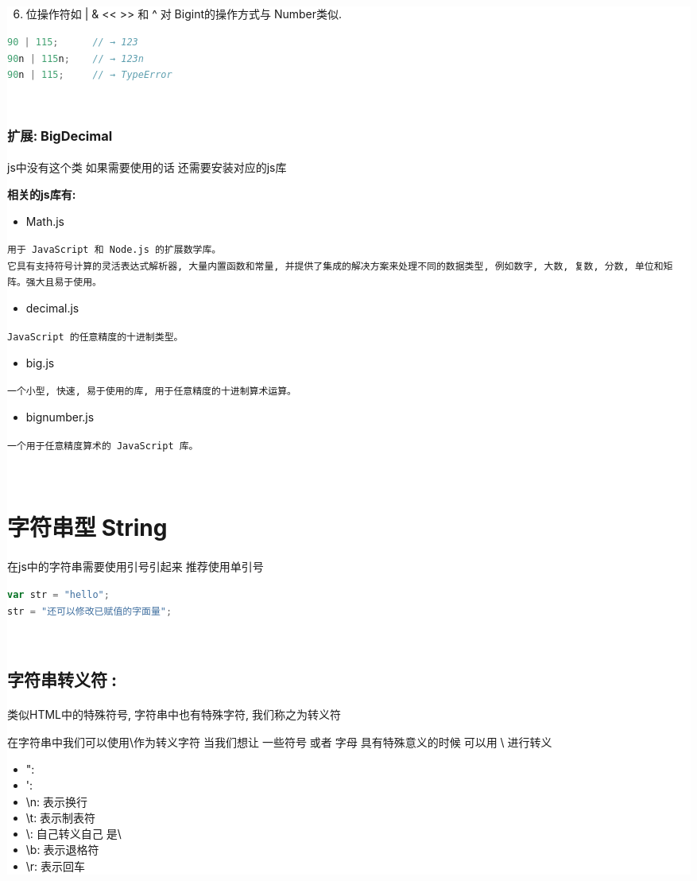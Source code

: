 6. 位操作符如 | & << >> 和 ^ 对 Bigint的操作方式与 Number类似.
```js
90 | 115;      // → 123	
90n | 115n;    // → 123n	
90n | 115;     // → TypeError
```

<br>

### 扩展: BigDecimal
js中没有这个类 如果需要使用的话 还需要安装对应的js库

**相关的js库有:**  

- Math.js
```
用于 JavaScript 和 Node.js 的扩展数学库。
它具有支持符号计算的灵活表达式解析器, 大量内置函数和常量, 并提供了集成的解决方案来处理不同的数据类型, 例如数字, 大数, 复数, 分数, 单位和矩阵。强大且易于使用。
```

- decimal.js
```
JavaScript 的任意精度的十进制类型。
```

- big.js
```
一个小型, 快速, 易于使用的库, 用于任意精度的十进制算术运算。
```

- bignumber.js
```
一个用于任意精度算术的 JavaScript 库。
```

<br>

# 字符串型 String
在js中的字符串需要使用引号引起来 推荐使用单引号

```js
var str = "hello";
str = "还可以修改已赋值的字面量";
```

<br>

## 字符串转义符 \:
类似HTML中的特殊符号, 字符串中也有特殊字符, 我们称之为转义符

在字符串中我们可以使用\作为转义字符 当我们想让 一些符号 或者 字母 具有特殊意义的时候 可以用 \ 进行转义

- \":
- \':
- \n:  表示换行
- \t:  表示制表符
- \\:  自己转义自己 是\
- \b:  表示退格符
- \r:  表示回车
